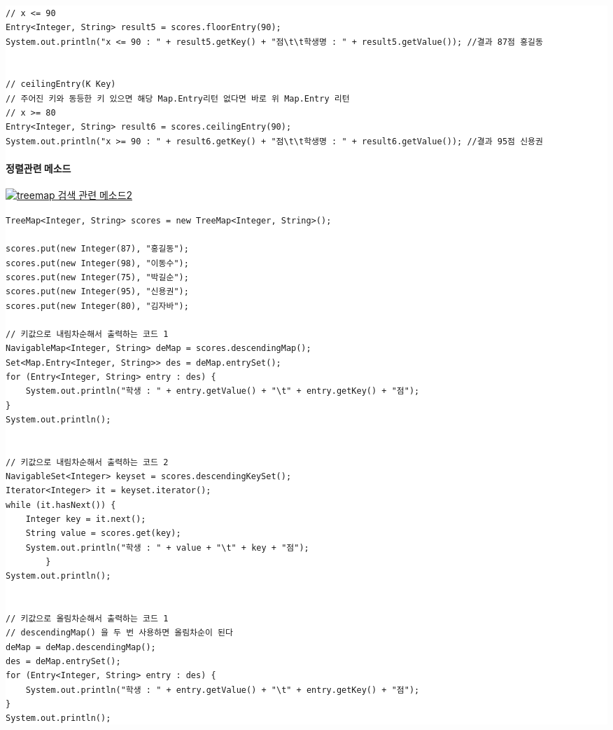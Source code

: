 ```
// x <= 90
Entry<Integer, String> result5 = scores.floorEntry(90);
System.out.println("x <= 90 : " + result5.getKey() + "점\t\t학생명 : " + result5.getValue()); //결과 87점 홍길동
		
		
// ceilingEntry(K Key)
// 주어진 키와 동등한 키 있으면 해당 Map.Entry리턴 없다면 바로 위 Map.Entry 리턴
// x >= 80
Entry<Integer, String> result6 = scores.ceilingEntry(90);
System.out.println("x >= 90 : " + result6.getKey() + "점\t\t학생명 : " + result6.getValue()); //결과 95점 신용권
```

#### 정렬관련 메소드

[![treemap 검색 관련 메소드2](https://user-images.githubusercontent.com/45414194/177010244-8ea03dbb-dbb0-4307-afbe-9c24e28f94e9.PNG)](https://user-images.githubusercontent.com/45414194/177010244-8ea03dbb-dbb0-4307-afbe-9c24e28f94e9.PNG)

```
TreeMap<Integer, String> scores = new TreeMap<Integer, String>();
		
scores.put(new Integer(87), "홍길동");
scores.put(new Integer(98), "이동수");
scores.put(new Integer(75), "박길순");
scores.put(new Integer(95), "신용권");
scores.put(new Integer(80), "김자바");

// 키값으로 내림차순해서 출력하는 코드 1
NavigableMap<Integer, String> deMap = scores.descendingMap();
Set<Map.Entry<Integer, String>> des = deMap.entrySet();
for (Entry<Integer, String> entry : des) {
	System.out.println("학생 : " + entry.getValue() + "\t" + entry.getKey() + "점"); 
}
System.out.println(); 

		
// 키값으로 내림차순해서 출력하는 코드 2
NavigableSet<Integer> keyset = scores.descendingKeySet();
Iterator<Integer> it = keyset.iterator();
while (it.hasNext()) {
	Integer key = it.next();
	String value = scores.get(key);
	System.out.println("학생 : " + value + "\t" + key + "점");
		}
System.out.println();
		
		
// 키값으로 올림차순해서 출력하는 코드 1
// descendingMap() 을 두 번 사용하면 올림차순이 된다
deMap = deMap.descendingMap();
des = deMap.entrySet();
for (Entry<Integer, String> entry : des) {
	System.out.println("학생 : " + entry.getValue() + "\t" + entry.getKey() + "점");
}
System.out.println();
```
